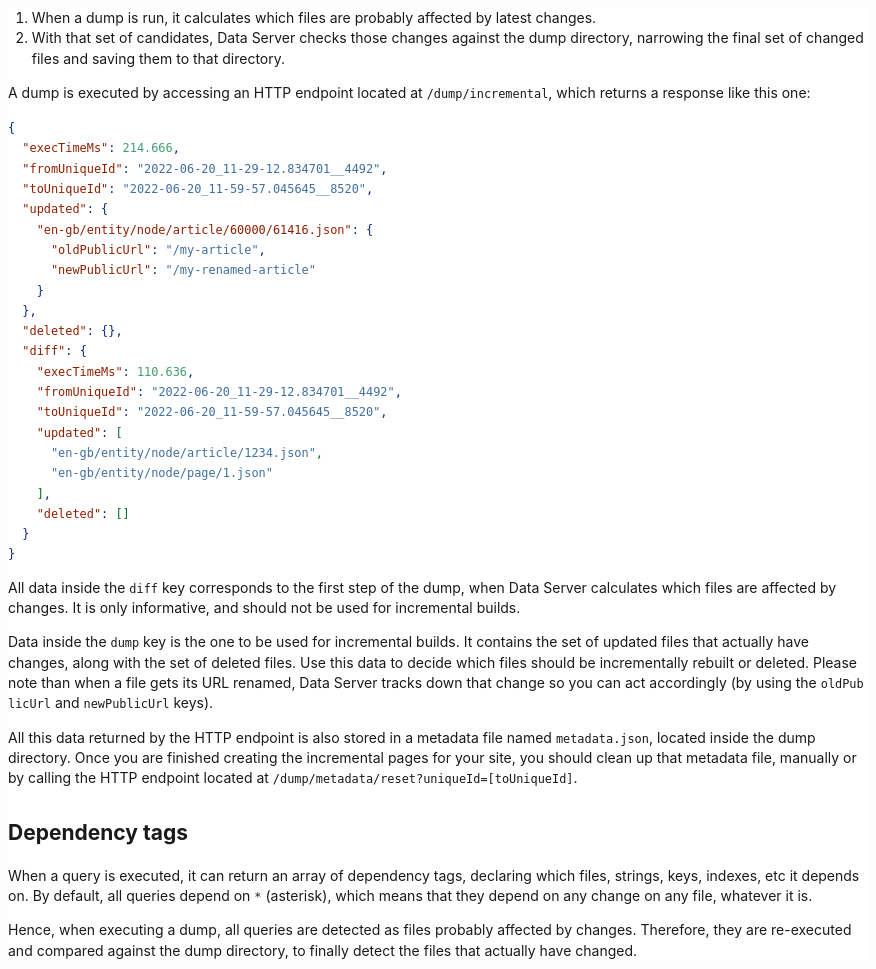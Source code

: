 1. When a dump is run, it calculates which files are probably affected by latest changes.
2. With that set of candidates, Data Server checks those changes against the dump directory, narrowing the final set of changed files and saving them to that directory.

A dump is executed by accessing an HTTP endpoint located at `/dump/incremental`, which returns a response like this one:

```json
{
  "execTimeMs": 214.666,
  "fromUniqueId": "2022-06-20_11-29-12.834701__4492",
  "toUniqueId": "2022-06-20_11-59-57.045645__8520",
  "updated": {
    "en-gb/entity/node/article/60000/61416.json": {
      "oldPublicUrl": "/my-article",
      "newPublicUrl": "/my-renamed-article"
    }
  },
  "deleted": {},
  "diff": {
    "execTimeMs": 110.636,
    "fromUniqueId": "2022-06-20_11-29-12.834701__4492",
    "toUniqueId": "2022-06-20_11-59-57.045645__8520",
    "updated": [
      "en-gb/entity/node/article/1234.json",
      "en-gb/entity/node/page/1.json"
    ],
    "deleted": []
  }
}
```

All data inside the `diff` key corresponds to the first step of the dump, when Data Server calculates which files are affected by changes. It is only informative, and should not be used for incremental builds.

Data inside the `dump` key is the one to be used for incremental builds. It contains the set of updated files that actually have changes, along with the set of deleted files. Use this data to decide which files should be incrementally rebuilt or deleted. Please note than when a file gets its URL renamed, Data Server tracks down that change so you can act accordingly (by using the `oldPublicUrl` and `newPublicUrl` keys).

All this data returned by the HTTP endpoint is also stored in a metadata file named `metadata.json`, located inside the dump directory. Once you are finished creating the incremental pages for your site, you should clean up that metadata file, manually or by calling the HTTP endpoint located at `/dump/metadata/reset?uniqueId=[toUniqueId]`.

## Dependency tags

When a query is executed, it can return an array of dependency tags, declaring which files, strings, keys, indexes, etc it depends on. By default, all queries depend on `*` (asterisk), which means that they depend on any change on any file, whatever it is.

Hence, when executing a dump, all queries are detected as files probably affected by changes. Therefore, they are re-executed and compared against the dump directory, to finally detect the files that actually have changed.
